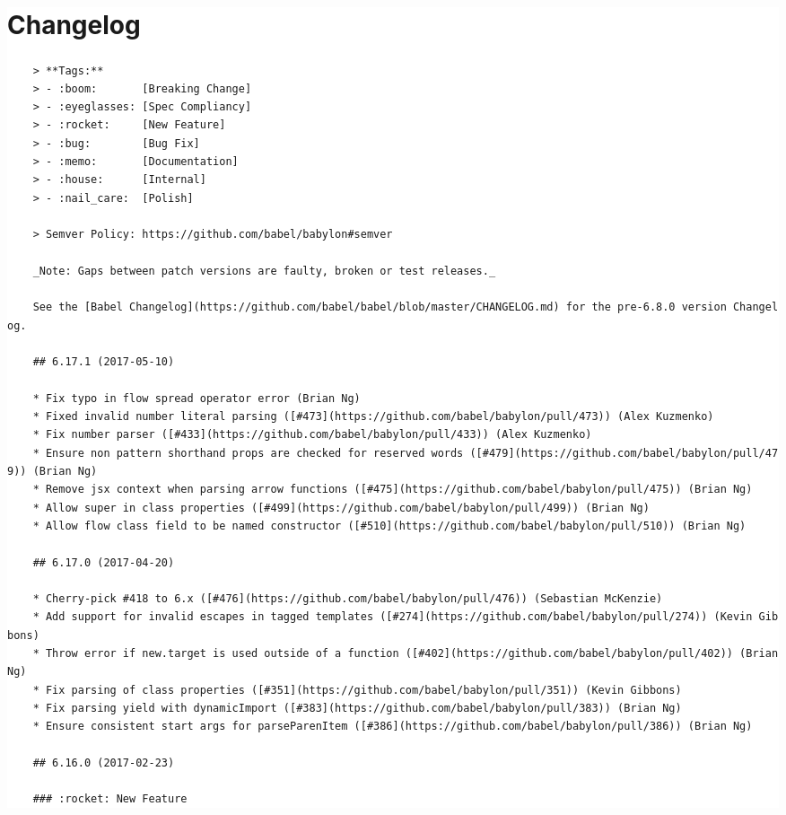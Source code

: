 # Changelog

        > **Tags:**
        > - :boom:       [Breaking Change]
        > - :eyeglasses: [Spec Compliancy]
        > - :rocket:     [New Feature]
        > - :bug:        [Bug Fix]
        > - :memo:       [Documentation]
        > - :house:      [Internal]
        > - :nail_care:  [Polish]

        > Semver Policy: https://github.com/babel/babylon#semver

        _Note: Gaps between patch versions are faulty, broken or test releases._

        See the [Babel Changelog](https://github.com/babel/babel/blob/master/CHANGELOG.md) for the pre-6.8.0 version Changelog.

        ## 6.17.1 (2017-05-10)

        * Fix typo in flow spread operator error (Brian Ng)
        * Fixed invalid number literal parsing ([#473](https://github.com/babel/babylon/pull/473)) (Alex Kuzmenko)
        * Fix number parser ([#433](https://github.com/babel/babylon/pull/433)) (Alex Kuzmenko)
        * Ensure non pattern shorthand props are checked for reserved words ([#479](https://github.com/babel/babylon/pull/479)) (Brian Ng)
        * Remove jsx context when parsing arrow functions ([#475](https://github.com/babel/babylon/pull/475)) (Brian Ng)
        * Allow super in class properties ([#499](https://github.com/babel/babylon/pull/499)) (Brian Ng)
        * Allow flow class field to be named constructor ([#510](https://github.com/babel/babylon/pull/510)) (Brian Ng)

        ## 6.17.0 (2017-04-20)

        * Cherry-pick #418 to 6.x ([#476](https://github.com/babel/babylon/pull/476)) (Sebastian McKenzie)
        * Add support for invalid escapes in tagged templates ([#274](https://github.com/babel/babylon/pull/274)) (Kevin Gibbons)
        * Throw error if new.target is used outside of a function ([#402](https://github.com/babel/babylon/pull/402)) (Brian Ng)
        * Fix parsing of class properties ([#351](https://github.com/babel/babylon/pull/351)) (Kevin Gibbons)
        * Fix parsing yield with dynamicImport ([#383](https://github.com/babel/babylon/pull/383)) (Brian Ng)
        * Ensure consistent start args for parseParenItem ([#386](https://github.com/babel/babylon/pull/386)) (Brian Ng)

        ## 6.16.0 (2017-02-23)

        ### :rocket: New Feature
